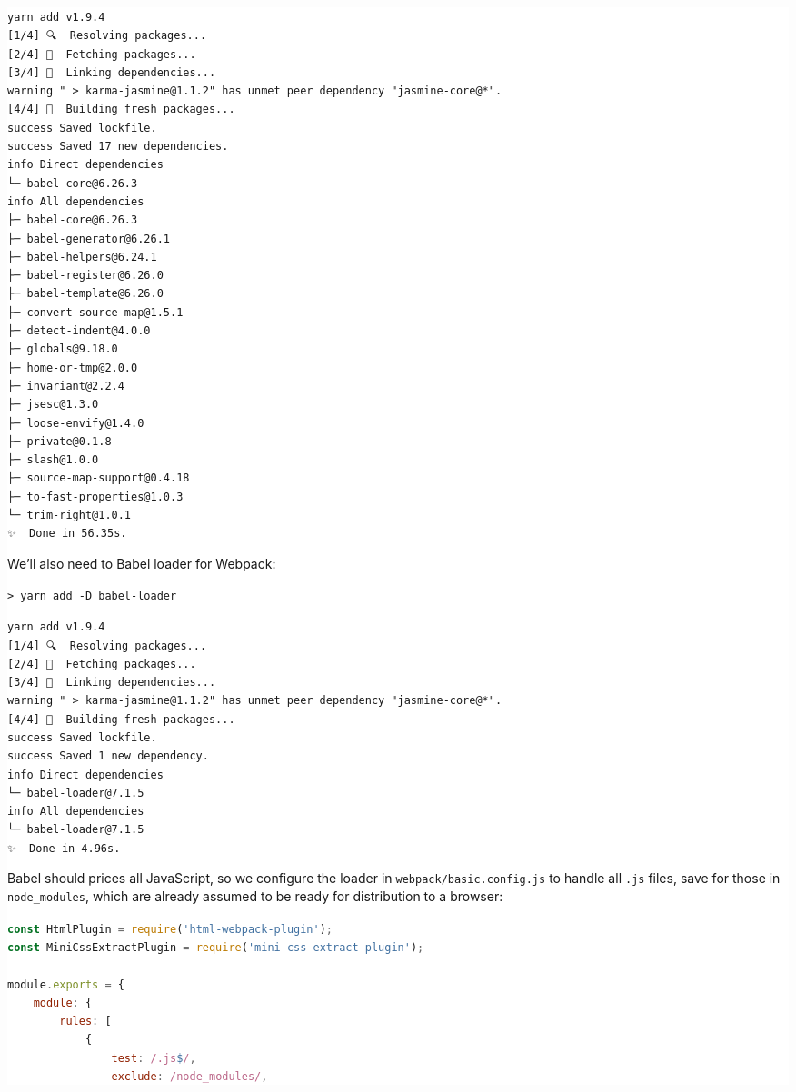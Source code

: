 ```shell
yarn add v1.9.4
[1/4] 🔍  Resolving packages...
[2/4] 🚚  Fetching packages...
[3/4] 🔗  Linking dependencies...
warning " > karma-jasmine@1.1.2" has unmet peer dependency "jasmine-core@*".
[4/4] 📃  Building fresh packages...
success Saved lockfile.
success Saved 17 new dependencies.
info Direct dependencies
└─ babel-core@6.26.3
info All dependencies
├─ babel-core@6.26.3
├─ babel-generator@6.26.1
├─ babel-helpers@6.24.1
├─ babel-register@6.26.0
├─ babel-template@6.26.0
├─ convert-source-map@1.5.1
├─ detect-indent@4.0.0
├─ globals@9.18.0
├─ home-or-tmp@2.0.0
├─ invariant@2.2.4
├─ jsesc@1.3.0
├─ loose-envify@1.4.0
├─ private@0.1.8
├─ slash@1.0.0
├─ source-map-support@0.4.18
├─ to-fast-properties@1.0.3
└─ trim-right@1.0.1
✨  Done in 56.35s.
```

We’ll also need to Babel loader for Webpack:  
```shell
> yarn add -D babel-loader
```

```shell
yarn add v1.9.4
[1/4] 🔍  Resolving packages...
[2/4] 🚚  Fetching packages...
[3/4] 🔗  Linking dependencies...
warning " > karma-jasmine@1.1.2" has unmet peer dependency "jasmine-core@*".
[4/4] 📃  Building fresh packages...
success Saved lockfile.
success Saved 1 new dependency.
info Direct dependencies
└─ babel-loader@7.1.5
info All dependencies
└─ babel-loader@7.1.5
✨  Done in 4.96s.
```

Babel should prices all JavaScript, so we configure the loader in `webpack/basic.config.js` to handle all `.js` files, save for those in `node_modules`, which are already assumed to be ready for distribution to a browser:  
```javascript
const HtmlPlugin = require('html-webpack-plugin');
const MiniCssExtractPlugin = require('mini-css-extract-plugin');

module.exports = {
	module: {
		rules: [
			{
				test: /.js$/,
				exclude: /node_modules/,
```